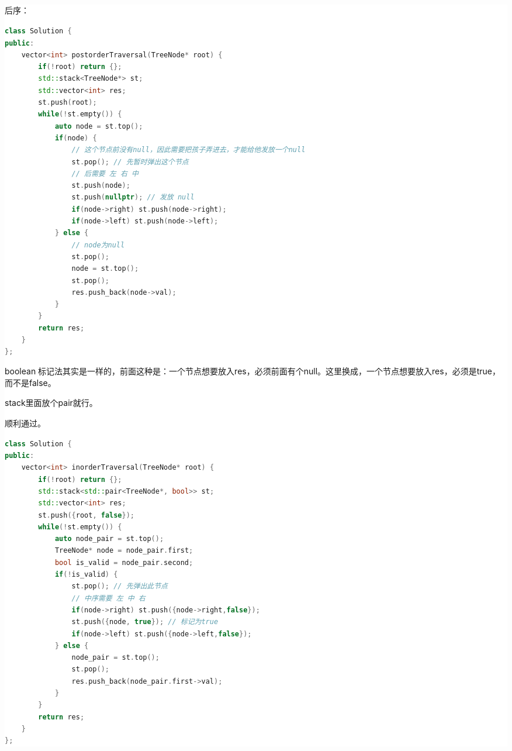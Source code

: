 后序：

```cpp
class Solution {
public:
    vector<int> postorderTraversal(TreeNode* root) {
        if(!root) return {};
        std::stack<TreeNode*> st;
        std::vector<int> res;
        st.push(root);
        while(!st.empty()) {
            auto node = st.top();
            if(node) {
                // 这个节点前没有null，因此需要把孩子弄进去，才能给他发放一个null
                st.pop(); // 先暂时弹出这个节点
                // 后需要 左 右 中
                st.push(node);
                st.push(nullptr); // 发放 null
                if(node->right) st.push(node->right);
                if(node->left) st.push(node->left);
            } else {
                // node为null
                st.pop();
                node = st.top();
                st.pop();
                res.push_back(node->val);
            }
        }
        return res;
    }
};
```

boolean 标记法其实是一样的，前面这种是：一个节点想要放入res，必须前面有个null。这里换成，一个节点想要放入res，必须是true，而不是false。

stack里面放个pair就行。

顺利通过。

```cpp
class Solution {
public:
    vector<int> inorderTraversal(TreeNode* root) {
        if(!root) return {};
        std::stack<std::pair<TreeNode*, bool>> st;
        std::vector<int> res;
        st.push({root, false});
        while(!st.empty()) {
            auto node_pair = st.top();
            TreeNode* node = node_pair.first;
            bool is_valid = node_pair.second;
            if(!is_valid) {
                st.pop(); // 先弹出此节点
                // 中序需要 左 中 右
                if(node->right) st.push({node->right,false});
                st.push({node, true}); // 标记为true
                if(node->left) st.push({node->left,false});
            } else {
                node_pair = st.top();
                st.pop();
                res.push_back(node_pair.first->val);
            }
        }
        return res;
    }
};
```